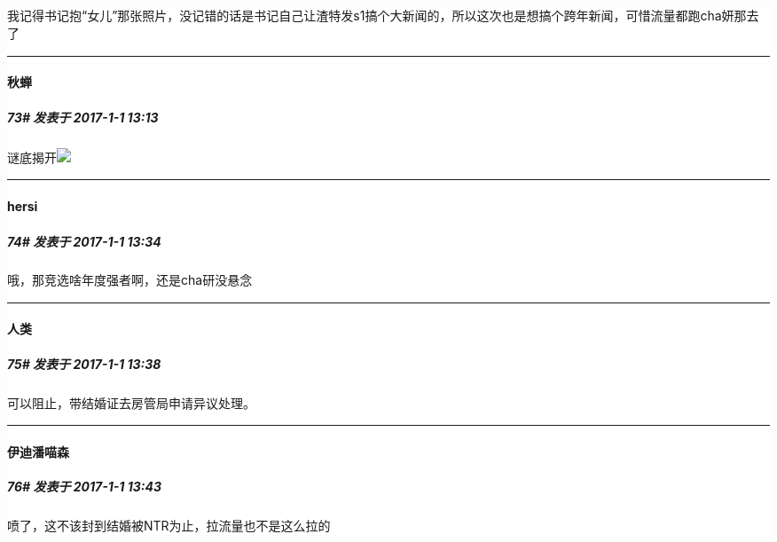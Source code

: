 我记得书记抱“女儿”那张照片，没记错的话是书记自己让渣特发s1搞个大新闻的，所以这次也是想搞个跨年新闻，可惜流量都跑cha妍那去了


-----

####  秋蝉  
##### 73#       发表于 2017-1-1 13:13


谜底揭开<img src="https://static.saraba1st.com/image/smiley/face/191.gif" referrerpolicy="no-referrer">


-----

####  hersi  
##### 74#       发表于 2017-1-1 13:34


哦，那竞选啥年度强者啊，还是cha研没悬念


-----

####  人类  
##### 75#       发表于 2017-1-1 13:38


可以阻止，带结婚证去房管局申请异议处理。


-----

####  伊迪潘喵森  
##### 76#       发表于 2017-1-1 13:43


喷了，这不该封到结婚被NTR为止，拉流量也不是这么拉的


